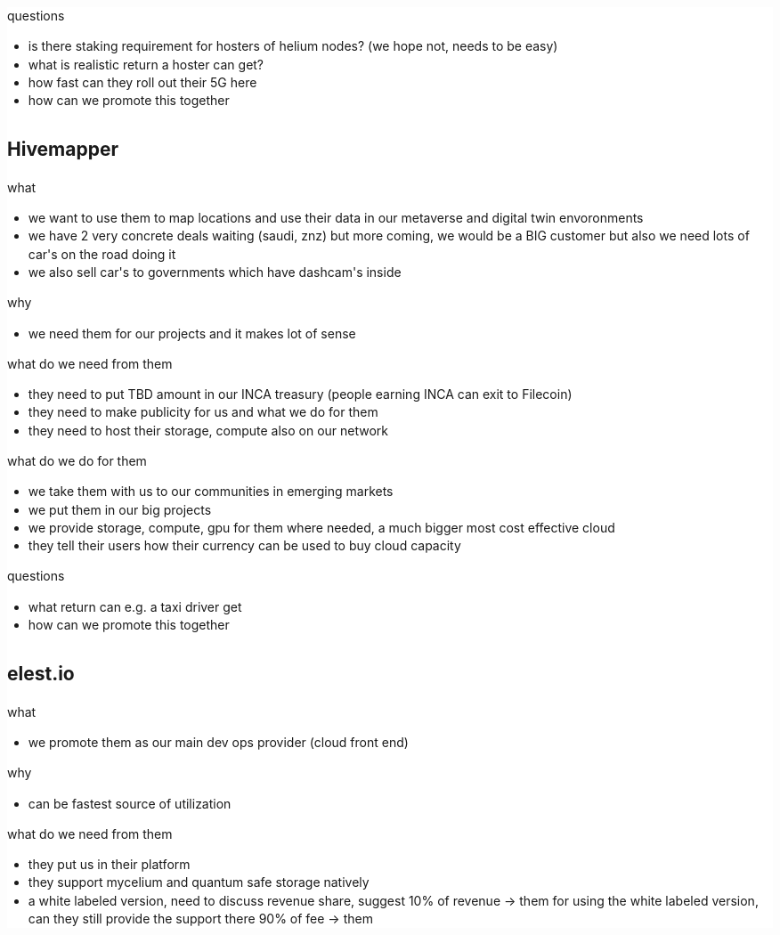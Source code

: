 questions

- is there staking requirement for hosters of helium nodes? (we hope not, needs to be easy)
- what is realistic return a hoster can get?
- how fast can they roll out their 5G here
- how can we promote this together


## Hivemapper 



what

- we want to use them to map locations and use their data in our metaverse and digital twin envoronments
- we have 2 very concrete deals waiting (saudi, znz) but more coming, we would be a BIG customer but also we need lots of car's on the road doing it
- we also sell car's to governments which have dashcam's inside

why

- we need them for our projects and it makes lot of sense

what do we need from them

- they need to put TBD amount in our INCA treasury (people earning INCA can exit to Filecoin)
- they need to make publicity for us and what we do for them
- they need to host their storage, compute also on our network

what do we do for them

- we take them with us to our communities in emerging markets
- we put them in our big projects
- we provide storage, compute, gpu for them where needed, a much bigger most cost effective cloud
- they tell their users how their currency can be used to buy cloud capacity

questions

- what return can e.g. a taxi driver get
- how can we promote this together


## elest.io 



what

- we promote them as our main dev ops provider (cloud front end)

why

- can be fastest source of utilization

what do we need from them

- they put us in their platform
- they support mycelium and quantum safe storage natively
- a white labeled version, need to discuss revenue share, suggest 10% of revenue -> them for using the white labeled version, can they still provide the support there 90% of fee -> them
